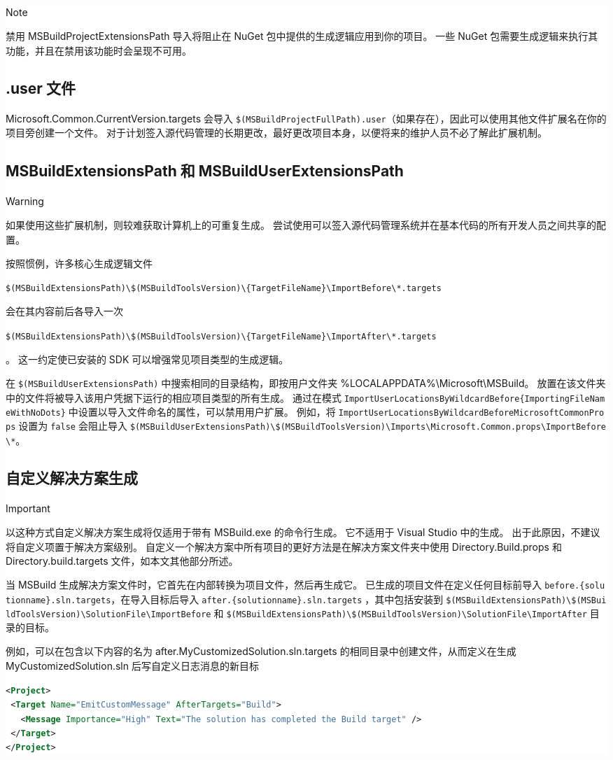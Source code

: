 > [!NOTE]
> 禁用 MSBuildProjectExtensionsPath 导入将阻止在 NuGet 包中提供的生成逻辑应用到你的项目。 一些 NuGet 包需要生成逻辑来执行其功能，并且在禁用该功能时会呈现不可用。

## <a name="user-file"></a>.user 文件

Microsoft.Common.CurrentVersion.targets 会导入 `$(MSBuildProjectFullPath).user`（如果存在），因此可以使用其他文件扩展名在你的项目旁创建一个文件。 对于计划签入源代码管理的长期更改，最好更改项目本身，以便将来的维护人员不必了解此扩展机制。

## <a name="msbuildextensionspath-and-msbuilduserextensionspath"></a>MSBuildExtensionsPath 和 MSBuildUserExtensionsPath

> [!WARNING]
> 如果使用这些扩展机制，则较难获取计算机上的可重复生成。 尝试使用可以签入源代码管理系统并在基本代码的所有开发人员之间共享的配置。

按照惯例，许多核心生成逻辑文件

```xml
$(MSBuildExtensionsPath)\$(MSBuildToolsVersion)\{TargetFileName}\ImportBefore\*.targets
```

会在其内容前后各导入一次

```xml
$(MSBuildExtensionsPath)\$(MSBuildToolsVersion)\{TargetFileName}\ImportAfter\*.targets
```

。 这一约定使已安装的 SDK 可以增强常见项目类型的生成逻辑。

在 `$(MSBuildUserExtensionsPath)` 中搜索相同的目录结构，即按用户文件夹 %LOCALAPPDATA%\Microsoft\MSBuild。 放置在该文件夹中的文件将被导入该用户凭据下运行的相应项目类型的所有生成。 通过在模式 `ImportUserLocationsByWildcardBefore{ImportingFileNameWithNoDots}` 中设置以导入文件命名的属性，可以禁用用户扩展。 例如，将 `ImportUserLocationsByWildcardBeforeMicrosoftCommonProps` 设置为 `false` 会阻止导入 `$(MSBuildUserExtensionsPath)\$(MSBuildToolsVersion)\Imports\Microsoft.Common.props\ImportBefore\*`。

## <a name="customize-the-solution-build"></a>自定义解决方案生成

> [!IMPORTANT]
> 以这种方式自定义解决方案生成将仅适用于带有 MSBuild.exe 的命令行生成。 它不适用于 Visual Studio 中的生成。 出于此原因，不建议将自定义项置于解决方案级别。 自定义一个解决方案中所有项目的更好方法是在解决方案文件夹中使用 Directory.Build.props 和 Directory.build.targets 文件，如本文其他部分所述。

当 MSBuild 生成解决方案文件时，它首先在内部转换为项目文件，然后再生成它。 已生成的项目文件在定义任何目标前导入 `before.{solutionname}.sln.targets`，在导入目标后导入 `after.{solutionname}.sln.targets` ，其中包括安装到 `$(MSBuildExtensionsPath)\$(MSBuildToolsVersion)\SolutionFile\ImportBefore` 和 `$(MSBuildExtensionsPath)\$(MSBuildToolsVersion)\SolutionFile\ImportAfter` 目录的目标。

例如，可以在包含以下内容的名为 after.MyCustomizedSolution.sln.targets 的相同目录中创建文件，从而定义在生成 MyCustomizedSolution.sln 后写自定义日志消息的新目标 

```xml
<Project>
 <Target Name="EmitCustomMessage" AfterTargets="Build">
   <Message Importance="High" Text="The solution has completed the Build target" />
 </Target>
</Project>
```
